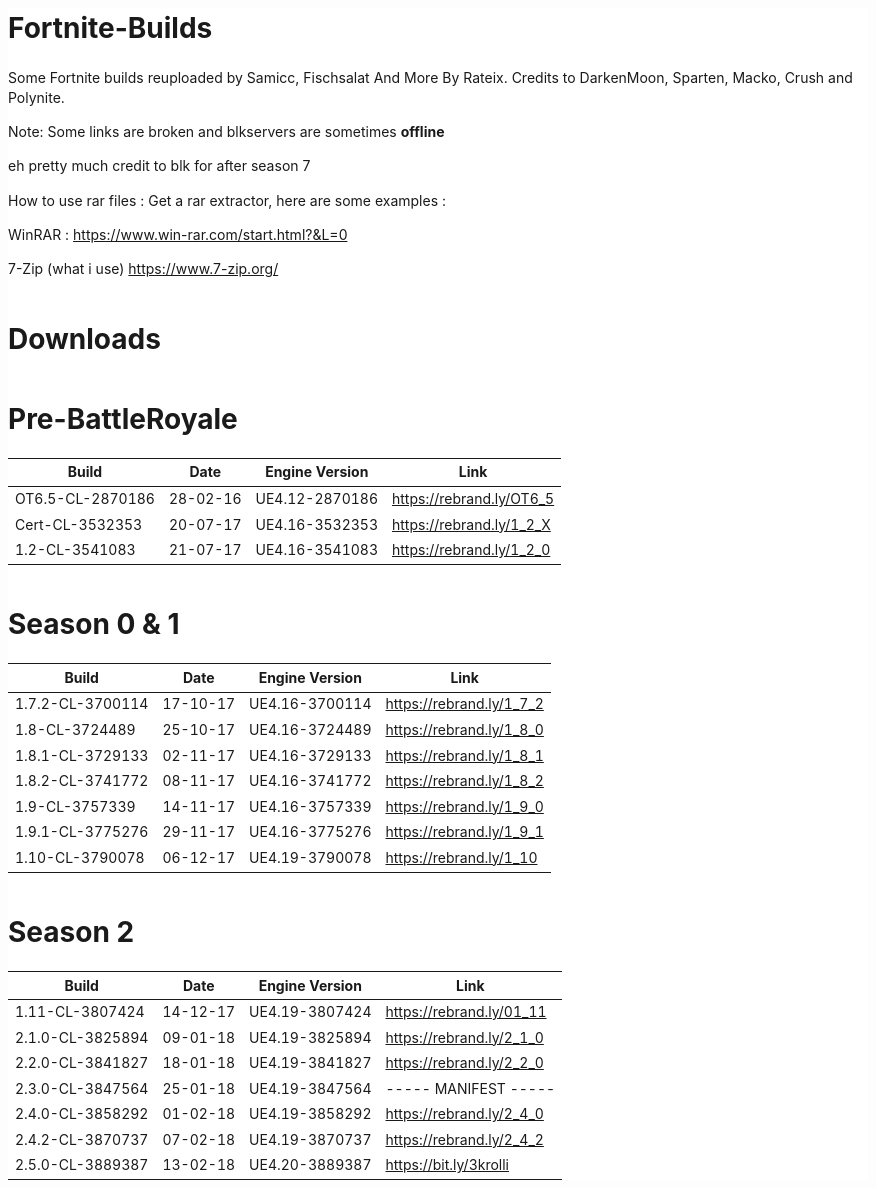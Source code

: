 # Fortnite-Builds
Some Fortnite builds reuploaded by Samicc, Fischsalat And More By Rateix. 
Credits to DarkenMoon, Sparten, Macko, Crush and Polynite.

Note: Some links are broken and blkservers are sometimes **offline**

eh pretty much credit to blk for after season 7

How to use rar files : Get a rar extractor, here are some examples : 

WinRAR : https://www.win-rar.com/start.html?&L=0

7-Zip (what i use) https://www.7-zip.org/

# Downloads

# Pre-BattleRoyale
| Build                  	 | Date          	 | Engine Version	    |		    Link             |
| ------------------------------ | --------------------- | ------------------------ | ------------------------------ |
| OT6.5-CL-2870186        	 |  28-02-16	   	 | UE4.12-2870186	    |		https://rebrand.ly/OT6_5|
| Cert-CL-3532353            | 20-07-17       | UE4.16-3532353     | https://rebrand.ly/1_2_X |
| 1.2-CL-3541083         	 |  21-07-17      	 | UE4.16-3541083	    |		https://rebrand.ly/1_2_0|

# Season 0 & 1
| Build                   	| Date          	 | Engine Version	    |		    Link             |
| ----------------------------- | ---------------------- | ------------------------ | ------------------------------ |
| 1.7.2-CL-3700114        	| 17-10-17      	 | UE4.16-3700114	    |	        https://rebrand.ly/1_7_2|
| 1.8-CL-3724489          	| 25-10-17       	 | UE4.16-3724489	    |		https://rebrand.ly/1_8_0|
| 1.8.1-CL-3729133         | 02-11-17         | UE4.16-3729133     | https://rebrand.ly/1_8_1|
| 1.8.2-CL-3741772        	| 08-11-17      	 | UE4.16-3741772	    |		https://rebrand.ly/1_8_2|
| 1.9-CL-3757339          	| 14-11-17       	 | UE4.16-3757339	    |		https://rebrand.ly/1_9_0|
| 1.9.1-CL-3775276        	| 29-11-17       	 | UE4.16-3775276	    |		https://rebrand.ly/1_9_1|
| 1.10-CL-3790078	  	| 06-12-17	   	 | UE4.19-3790078	    |		https://rebrand.ly/1_10|
 
# Season 2
| Build                         | Date           	 |  Engine Version	    |		    Link             |
| ----------------------------- | ---------------------- | ------------------------ |------------------------------- |
| 1.11-CL-3807424         	| 14-12-17		 | UE4.19-3807424	      |		https://rebrand.ly/01_11|
| 2.1.0-CL-3825894        	| 09-01-18	  	 | UE4.19-3825894	    |		https://rebrand.ly/2_1_0|
| 2.2.0-CL-3841827        	| 18-01-18	  	 | UE4.19-3841827	    |		https://rebrand.ly/2_2_0|
| 2.3.0-CL-3847564        	| 25-01-18	  	 | UE4.19-3847564	    |		----- MANIFEST ----- |
| 2.4.0-CL-3858292        	| 01-02-18	  	 | UE4.19-3858292	    |		https://rebrand.ly/2_4_0|
| 2.4.2-CL-3870737        	| 07-02-18	  	 | UE4.19-3870737	    |		https://rebrand.ly/2_4_2|
| 2.5.0-CL-3889387        	| 13-02-18       	 | UE4.20-3889387	    |		https://bit.ly/3krolli |

